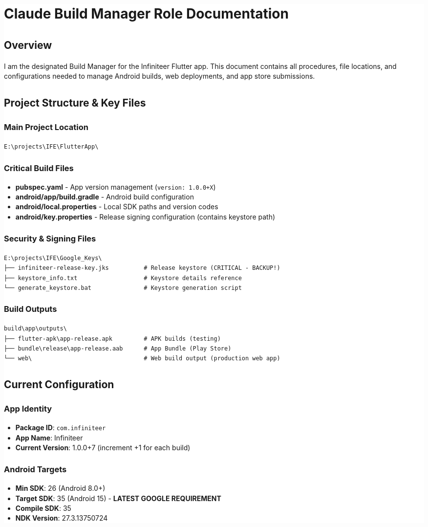 # Claude Build Manager Role Documentation

## Overview
I am the designated Build Manager for the Infiniteer Flutter app. This document contains all procedures, file locations, and configurations needed to manage Android builds, web deployments, and app store submissions.

## Project Structure & Key Files

### Main Project Location
```
E:\projects\IFE\FlutterApp\
```

### Critical Build Files
- **pubspec.yaml** - App version management (`version: 1.0.0+X`)
- **android/app/build.gradle** - Android build configuration
- **android/local.properties** - Local SDK paths and version codes
- **android/key.properties** - Release signing configuration (contains keystore path)

### Security & Signing Files
```
E:\projects\IFE\Google_Keys\
├── infiniteer-release-key.jks          # Release keystore (CRITICAL - BACKUP!)
├── keystore_info.txt                   # Keystore details reference
└── generate_keystore.bat               # Keystore generation script
```

### Build Outputs
```
build\app\outputs\
├── flutter-apk\app-release.apk         # APK builds (testing)
├── bundle\release\app-release.aab      # App Bundle (Play Store)
└── web\                                # Web build output (production web app)
```

## Current Configuration

### App Identity
- **Package ID**: `com.infiniteer`
- **App Name**: Infiniteer
- **Current Version**: 1.0.0+7 (increment +1 for each build)

### Android Targets
- **Min SDK**: 26 (Android 8.0+)
- **Target SDK**: 35 (Android 15) - **LATEST GOOGLE REQUIREMENT**
- **Compile SDK**: 35
- **NDK Version**: 27.3.13750724
